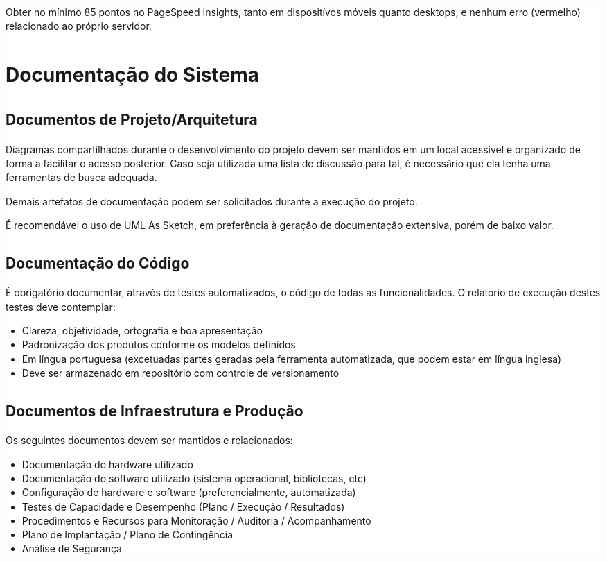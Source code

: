 Obter no mínimo 85 pontos no [PageSpeed Insights](https://developers.google.com/speed/pagespeed/insights/), tanto em dispositívos móveis quanto desktops, e nenhum erro (vermelho) relacionado ao próprio servidor.

# Documentação do Sistema

## Documentos de Projeto/Arquitetura

Diagramas compartilhados durante o desenvolvimento do projeto devem ser mantidos em um local acessível e organizado de forma a facilitar o acesso posterior. Caso seja utilizada uma lista de discussão para tal, é necessário que ela tenha uma ferramentas de busca adequada.

Demais artefatos de documentação podem ser solicitados durante a execução do projeto.

É recomendável o uso de [UML As Sketch](http://martinfowler.com/bliki/UmlAsSketch.html), em preferência à geração de documentação extensiva, porém de baixo valor.

## Documentação do Código

É obrigatório documentar, através de testes automatizados, o código de todas as funcionalidades. O relatório de execução destes testes deve contemplar:

- Clareza, objetividade, ortografia e boa apresentação
- Padronização dos produtos conforme os modelos definidos
- Em língua portuguesa (excetuadas partes geradas pela ferramenta automatizada, que podem estar em língua inglesa)
- Deve ser armazenado em repositório com controle de versionamento

## Documentos de Infraestrutura e Produção

Os seguintes documentos devem ser mantidos e relacionados:

- Documentação do hardware utilizado
- Documentação do software utilizado (sistema operacional, bibliotecas, etc)
- Configuração de hardware e software (preferencialmente, automatizada)
- Testes de Capacidade e Desempenho (Plano / Execução / Resultados)
- Procedimentos e Recursos para Monitoração / Auditoria / Acompanhamento
- Plano de Implantação / Plano de Contingência
- Análise de Segurança
